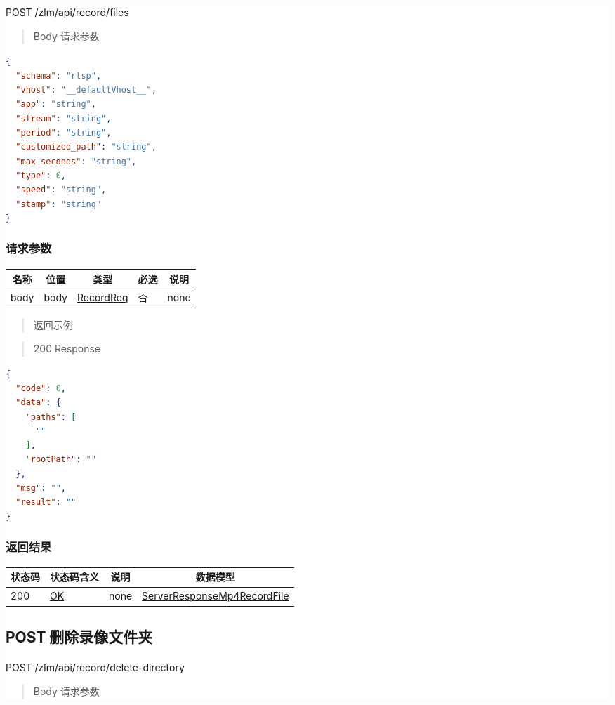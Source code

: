 POST /zlm/api/record/files

> Body 请求参数

```json
{
  "schema": "rtsp",
  "vhost": "__defaultVhost__",
  "app": "string",
  "stream": "string",
  "period": "string",
  "customized_path": "string",
  "max_seconds": "string",
  "type": 0,
  "speed": "string",
  "stamp": "string"
}
```

### 请求参数

| 名称   | 位置   | 类型                            | 必选 | 说明   |
|------|------|-------------------------------|----|------|
| body | body | [RecordReq](#schemarecordreq) | 否  | none |

> 返回示例

> 200 Response

```json
{
  "code": 0,
  "data": {
    "paths": [
      ""
    ],
    "rootPath": ""
  },
  "msg": "",
  "result": ""
}
```

### 返回结果

| 状态码 | 状态码含义                                                   | 说明   | 数据模型                                                              |
|-----|---------------------------------------------------------|------|-------------------------------------------------------------------|
| 200 | [OK](https://tools.ietf.org/html/rfc7231#section-6.3.1) | none | [ServerResponseMp4RecordFile](#schemaserverresponsemp4recordfile) |

## POST 删除录像文件夹

POST /zlm/api/record/delete-directory

> Body 请求参数
